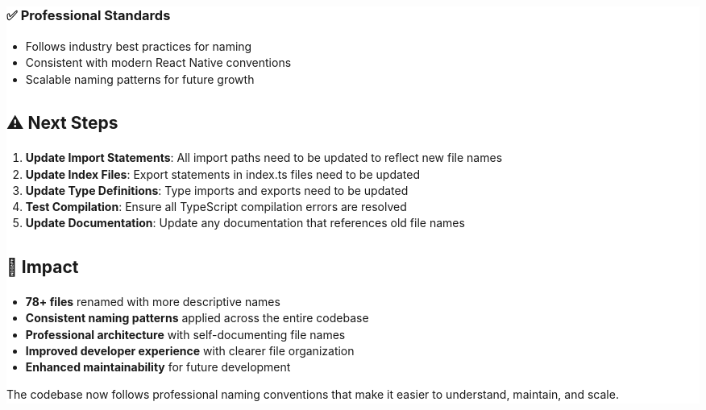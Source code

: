 ### **✅ Professional Standards**

- Follows industry best practices for naming
- Consistent with modern React Native conventions
- Scalable naming patterns for future growth

## ⚠️ **Next Steps**

1. **Update Import Statements**: All import paths need to be updated to reflect new file names
2. **Update Index Files**: Export statements in index.ts files need to be updated
3. **Update Type Definitions**: Type imports and exports need to be updated
4. **Test Compilation**: Ensure all TypeScript compilation errors are resolved
5. **Update Documentation**: Update any documentation that references old file names

## 🚀 **Impact**

- **78+ files** renamed with more descriptive names
- **Consistent naming patterns** applied across the entire codebase
- **Professional architecture** with self-documenting file names
- **Improved developer experience** with clearer file organization
- **Enhanced maintainability** for future development

The codebase now follows professional naming conventions that make it easier to understand, maintain, and scale.
